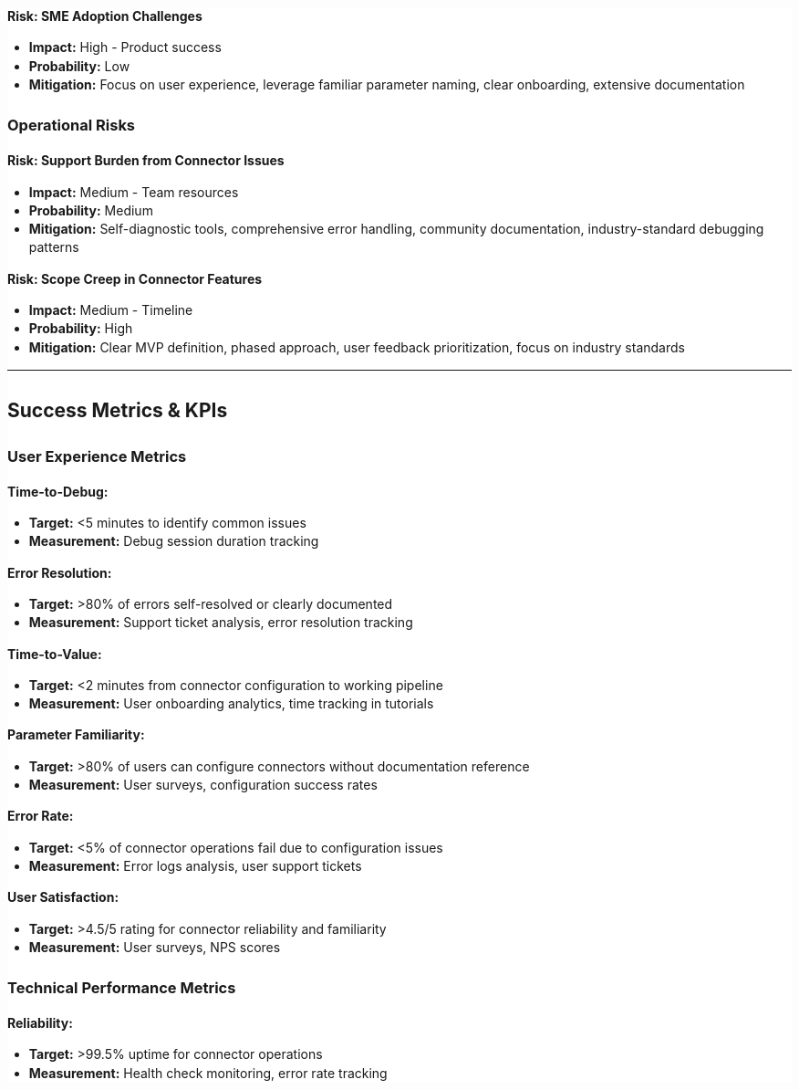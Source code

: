 **Risk: SME Adoption Challenges**
- **Impact:** High - Product success
- **Probability:** Low
- **Mitigation:** Focus on user experience, leverage familiar parameter naming, clear onboarding, extensive documentation

### Operational Risks

**Risk: Support Burden from Connector Issues**
- **Impact:** Medium - Team resources
- **Probability:** Medium
- **Mitigation:** Self-diagnostic tools, comprehensive error handling, community documentation, industry-standard debugging patterns

**Risk: Scope Creep in Connector Features**
- **Impact:** Medium - Timeline
- **Probability:** High
- **Mitigation:** Clear MVP definition, phased approach, user feedback prioritization, focus on industry standards

---

## Success Metrics & KPIs

### User Experience Metrics

**Time-to-Debug:**
- **Target:** <5 minutes to identify common issues
- **Measurement:** Debug session duration tracking

**Error Resolution:**
- **Target:** >80% of errors self-resolved or clearly documented
- **Measurement:** Support ticket analysis, error resolution tracking

**Time-to-Value:**
- **Target:** <2 minutes from connector configuration to working pipeline
- **Measurement:** User onboarding analytics, time tracking in tutorials

**Parameter Familiarity:**
- **Target:** >80% of users can configure connectors without documentation reference
- **Measurement:** User surveys, configuration success rates

**Error Rate:**
- **Target:** <5% of connector operations fail due to configuration issues
- **Measurement:** Error logs analysis, user support tickets

**User Satisfaction:**
- **Target:** >4.5/5 rating for connector reliability and familiarity
- **Measurement:** User surveys, NPS scores

### Technical Performance Metrics

**Reliability:**
- **Target:** >99.5% uptime for connector operations
- **Measurement:** Health check monitoring, error rate tracking
